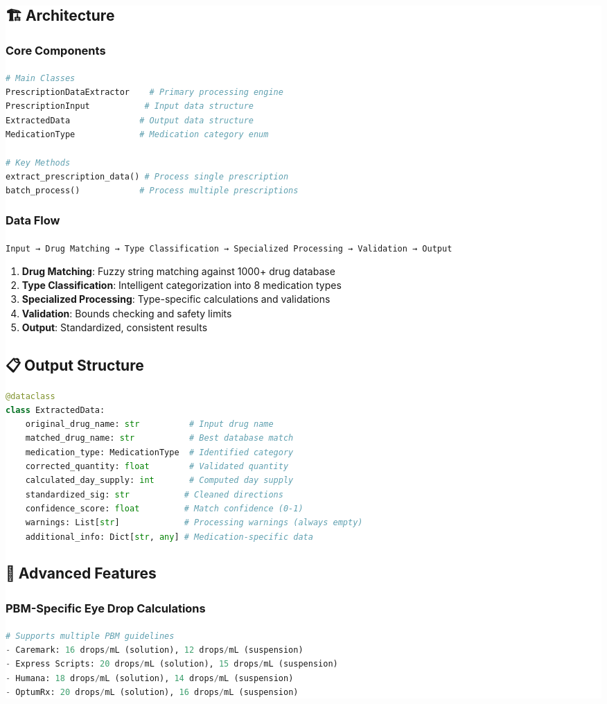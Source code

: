 ## 🏗️ Architecture

### Core Components

```python
# Main Classes
PrescriptionDataExtractor    # Primary processing engine
PrescriptionInput           # Input data structure  
ExtractedData              # Output data structure
MedicationType             # Medication category enum

# Key Methods
extract_prescription_data() # Process single prescription
batch_process()            # Process multiple prescriptions
```

### Data Flow

```
Input → Drug Matching → Type Classification → Specialized Processing → Validation → Output
```

1. **Drug Matching**: Fuzzy string matching against 1000+ drug database
2. **Type Classification**: Intelligent categorization into 8 medication types  
3. **Specialized Processing**: Type-specific calculations and validations
4. **Validation**: Bounds checking and safety limits
5. **Output**: Standardized, consistent results

## 📋 Output Structure

```python
@dataclass
class ExtractedData:
    original_drug_name: str          # Input drug name
    matched_drug_name: str           # Best database match
    medication_type: MedicationType  # Identified category
    corrected_quantity: float        # Validated quantity
    calculated_day_supply: int       # Computed day supply
    standardized_sig: str           # Cleaned directions
    confidence_score: float         # Match confidence (0-1)
    warnings: List[str]             # Processing warnings (always empty)
    additional_info: Dict[str, any] # Medication-specific data
```

## 🔬 Advanced Features

### **PBM-Specific Eye Drop Calculations**
```python
# Supports multiple PBM guidelines
- Caremark: 16 drops/mL (solution), 12 drops/mL (suspension)
- Express Scripts: 20 drops/mL (solution), 15 drops/mL (suspension)  
- Humana: 18 drops/mL (solution), 14 drops/mL (suspension)
- OptumRx: 20 drops/mL (solution), 16 drops/mL (suspension)
```
